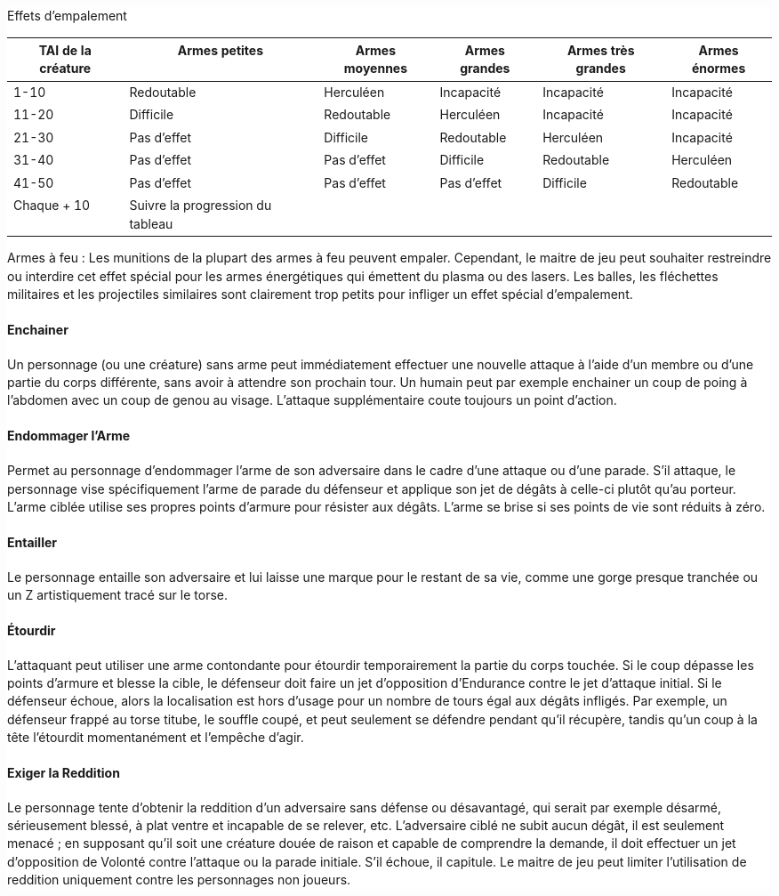 Effets d’empalement

| TAI de la créature | Armes petites                    | Armes moyennes | Armes grandes | Armes très grandes | Armes énormes |
|--------------------|----------------------------------|----------------|---------------|--------------------|---------------|
| 1-10               | Redoutable                       | Herculéen      | Incapacité    | Incapacité         | Incapacité    |
| 11-20              | Difficile                        | Redoutable     | Herculéen     | Incapacité         | Incapacité    |
| 21-30              | Pas d’effet                      | Difficile      | Redoutable    | Herculéen          | Incapacité    |
| 31-40              | Pas d’effet                      | Pas d’effet    | Difficile     | Redoutable         | Herculéen     |
| 41-50              | Pas d’effet                      | Pas d’effet    | Pas d’effet   | Difficile          | Redoutable    |
| Chaque + 10        | Suivre la progression du tableau |                |               |                    |               |

Armes à feu : Les munitions de la plupart des armes à feu peuvent empaler. Cependant, le maitre de jeu peut souhaiter restreindre ou interdire cet effet spécial pour les armes énergétiques qui émettent du plasma ou des lasers. Les balles, les fléchettes militaires et les projectiles similaires sont clairement trop petits pour infliger un effet spécial d’empalement.

#### Enchainer

Un personnage (ou une créature) sans arme peut immédiatement effectuer une nouvelle attaque à l’aide d’un membre ou d’une partie du corps différente, sans avoir à attendre son prochain tour. Un humain peut par exemple enchainer un coup de poing à l’abdomen avec un coup de genou au visage. L’attaque supplémentaire coute toujours un point d’action.

#### Endommager l’Arme

Permet au personnage d’endommager l’arme de son adversaire dans le cadre d’une attaque ou d’une parade. S’il attaque, le personnage vise spécifiquement l’arme de parade du défenseur et applique son jet de dégâts à celle-ci plutôt qu’au porteur. L’arme ciblée utilise ses propres points d’armure pour résister aux dégâts. L’arme se brise si ses points de vie sont réduits à zéro.

#### Entailler

Le personnage entaille son adversaire et lui laisse une marque pour le restant de sa vie, comme une gorge presque tranchée ou un Z artistiquement tracé sur le torse.

#### Étourdir

L’attaquant peut utiliser une arme contondante pour étourdir temporairement la partie du corps touchée. Si le coup dépasse les points d’armure et blesse la cible, le défenseur doit faire un jet d’opposition d’Endurance contre le jet d’attaque initial. Si le défenseur échoue, alors la localisation est hors d’usage pour un nombre de tours égal aux dégâts infligés. Par exemple, un défenseur frappé au torse titube, le souffle coupé, et peut seulement se défendre pendant qu’il récupère, tandis qu’un coup à la tête l’étourdit momentanément et l’empêche d’agir.

#### Exiger la Reddition

Le personnage tente d’obtenir la reddition d’un adversaire sans défense ou désavantagé, qui serait par exemple désarmé, sérieusement blessé, à plat ventre et incapable de se relever, etc. L’adversaire ciblé ne subit aucun dégât, il est seulement menacé ; en supposant qu’il soit une créature douée de raison et capable de comprendre la demande, il doit effectuer un jet d’opposition de Volonté contre l’attaque ou la parade initiale. S’il échoue, il capitule. Le maitre de jeu peut limiter l’utilisation de reddition uniquement contre les personnages non joueurs.
